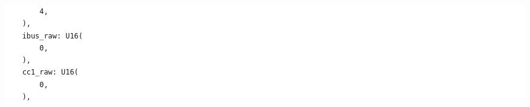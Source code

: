             4,
        ),
        ibus_raw: U16(
            0,
        ),
        cc1_raw: U16(
            0,
        ),
